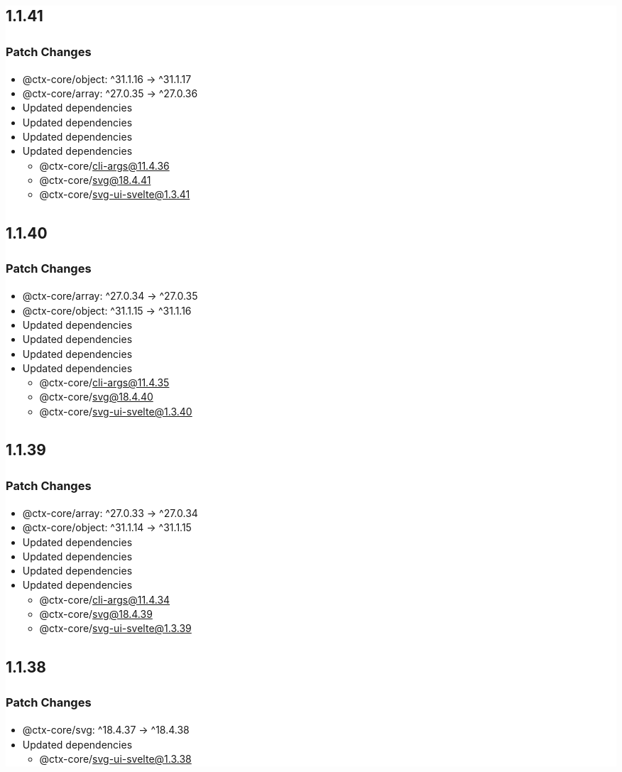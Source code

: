 ## 1.1.41

### Patch Changes

- @ctx-core/object: ^31.1.16 -> ^31.1.17
- @ctx-core/array: ^27.0.35 -> ^27.0.36
- Updated dependencies
- Updated dependencies
- Updated dependencies
- Updated dependencies
  - @ctx-core/cli-args@11.4.36
  - @ctx-core/svg@18.4.41
  - @ctx-core/svg-ui-svelte@1.3.41

## 1.1.40

### Patch Changes

- @ctx-core/array: ^27.0.34 -> ^27.0.35
- @ctx-core/object: ^31.1.15 -> ^31.1.16
- Updated dependencies
- Updated dependencies
- Updated dependencies
- Updated dependencies
  - @ctx-core/cli-args@11.4.35
  - @ctx-core/svg@18.4.40
  - @ctx-core/svg-ui-svelte@1.3.40

## 1.1.39

### Patch Changes

- @ctx-core/array: ^27.0.33 -> ^27.0.34
- @ctx-core/object: ^31.1.14 -> ^31.1.15
- Updated dependencies
- Updated dependencies
- Updated dependencies
- Updated dependencies
  - @ctx-core/cli-args@11.4.34
  - @ctx-core/svg@18.4.39
  - @ctx-core/svg-ui-svelte@1.3.39

## 1.1.38

### Patch Changes

- @ctx-core/svg: ^18.4.37 -> ^18.4.38
- Updated dependencies
  - @ctx-core/svg-ui-svelte@1.3.38
